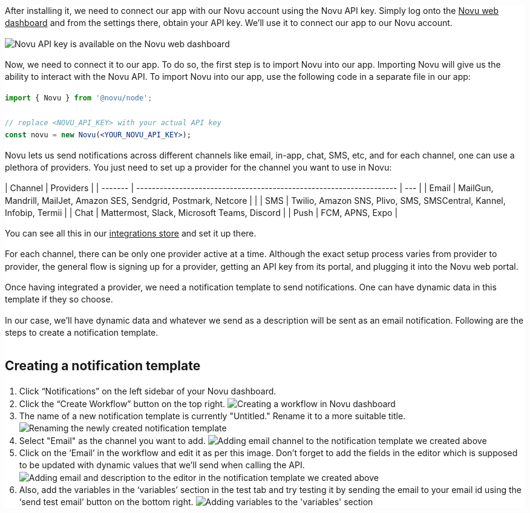 After installing it, we need to connect our app with our Novu account using the Novu API key. Simply log onto the [Novu web dashboard](https://web.novu.co) and from the settings there, obtain your API key. We’ll use it to connect our app to our Novu account.

![Novu API key is available on the Novu web dashboard](https://res.cloudinary.com/dxc6bnman/image/upload/v1686776865/guides/Screenshot_2023-05-23_at_1.08.37_AM_1_s48je6.jpg)

Now, we need to connect it to our app. To do so, the first step is to import Novu into our app. Importing Novu will give us the ability to interact with the Novu API. To import Novu into our app, use the following code in a separate file in our app:

```jsx
import { Novu } from '@novu/node';

// replace <NOVU_API_KEY> with your actual API key
const novu = new Novu(<YOUR_NOVU_API_KEY>);
```

Novu lets us send notifications across different channels like email, in-app, chat, SMS, etc, and for each channel, one can use a plethora of providers. You just need to set up a provider for the channel you want to use in Novu:

| Channel | Providers                                                           |
| ------- | ------------------------------------------------------------------- | --- |
| Email   | MailGun, Mandrill, MailJet, Amazon SES, Sendgrid, Postmark, Netcore |     |
| SMS     | Twilio, Amazon SNS, Plivo, SMS, SMSCentral, Kannel, Infobip, Termii |
| Chat    | Mattermost, Slack, Microsoft Teams, Discord                         |
| Push    | FCM, APNS, Expo                                                     |

You can see all this in our [integrations store](https://web.novu.co/integrations) and set it up there.

For each channel, there can be only one provider active at a time. Although the exact setup process varies from provider to provider, the general flow is signing up for a provider, getting an API key from its portal, and plugging it into the Novu web portal.

Once having integrated a provider, we need a notification template to send notifications. One can have dynamic data in this template if they so choose.

In our case, we’ll have dynamic data and whatever we send as a description will be sent as an email notification. Following are the steps to create a notification template.

## Creating a notification template

1. Click “Notifications” on the left sidebar of your Novu dashboard.
2. Click the “Create Workflow” button on the top right.
   ![Creating a workflow in Novu dashboard](https://res.cloudinary.com/dxc6bnman/image/upload/v1686777195/guides/Untitled_c2x7mn.png)
3. The name of a new notification template is currently "Untitled." Rename it to a more suitable title.
   ![Renaming the newly created notification template](https://res.cloudinary.com/dxc6bnman/image/upload/v1686777271/guides/Screenshot_2023-05-23_at_2.48.07_AM_ubvro5.png)
4. Select "Email" as the channel you want to add.
   ![Adding email channel to the notification template we created above](https://res.cloudinary.com/dxc6bnman/image/upload/v1686777324/guides/Screenshot_2023-05-23_at_2.49.12_AM_mygcmq.png)
5. Click on the ‘Email’ in the workflow and edit it as per this image. Don’t forget to add the fields in the editor which is supposed to be updated with dynamic values that we’ll send when calling the API.
   ![Adding email and description to the editor in the notification template we created above](https://res.cloudinary.com/dxc6bnman/image/upload/v1686777397/guides/Screenshot_2023-05-23_at_2.50.10_AM_mesp1o.png)
6. Also, add the variables in the ‘variables’ section in the test tab and try testing it by sending the email to your email id using the ‘send test email’ button on the bottom right.
   ![Adding variables to the 'variables' section](https://res.cloudinary.com/dxc6bnman/image/upload/v1686777573/guides/Screenshot_2023-05-23_at_2.52.35_AM_kguwfl.jpg)
